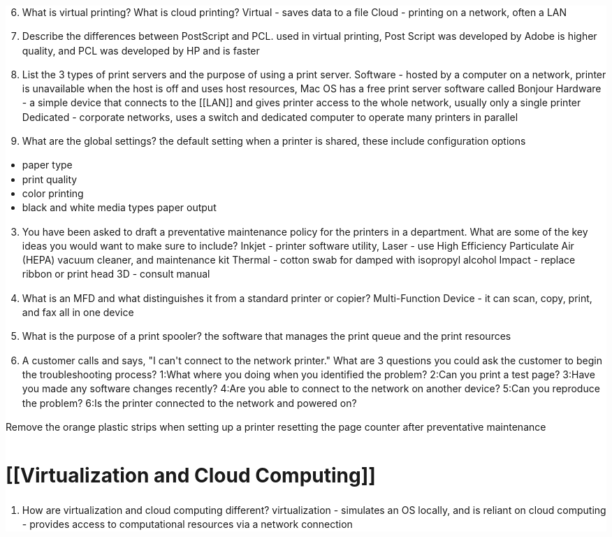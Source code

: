 6. What is virtual printing? What is cloud printing? 
Virtual - saves data to a file 
Cloud - printing on a network, often a LAN

7. Describe the differences between PostScript and PCL.
used in virtual printing, Post Script was developed by Adobe is higher quality, and PCL was developed by HP and is faster

8. List the 3 types of print servers and the purpose of using a print server. 
Software - hosted by a computer on a network, printer is unavailable when the host is off and uses host resources, Mac OS has a free print server software called Bonjour
Hardware - a simple device that connects to the [[LAN]] and gives printer access to the whole network, usually only a single printer
Dedicated - corporate networks, uses a switch and dedicated computer to operate many printers in parallel

1. What are the global settings? 
the default setting when a printer is shared, these include
configuration options
- paper type
- print quality
- color printing
- black and white
media types
paper output

3. You have been asked to draft a preventative maintenance policy for the printers in a department. What are some of the key ideas you would want to make sure to include? 
Inkjet - printer software utility, 
Laser - use High Efficiency Particulate Air (HEPA)  vacuum cleaner, and maintenance kit
Thermal - cotton swab for damped with isopropyl alcohol
Impact - replace ribbon or print head
3D - consult manual 

4. What is an MFD and what distinguishes it from a standard printer or copier?
Multi-Function Device - it can scan, copy, print, and fax all in one device

5. What is the purpose of a print spooler?
the software that manages the print queue and the print resources

6. A customer calls and says, "I can't connect to the network printer." What are 3 questions you could ask the customer to begin the troubleshooting process?
1:What where you doing when you identified the problem?
2:Can you print a test page?
3:Have you made any software changes recently?
4:Are you able to connect to the network on another device?
5:Can you reproduce the problem?
6:Is the printer connected to the network and powered on?

Remove the orange plastic strips when setting up a printer
resetting the page counter after preventative maintenance 

# [[Virtualization and Cloud Computing]]
1. How are virtualization and cloud computing different? 
virtualization - simulates an OS locally, and is reliant on 
cloud computing - provides access to computational resources via a network connection
